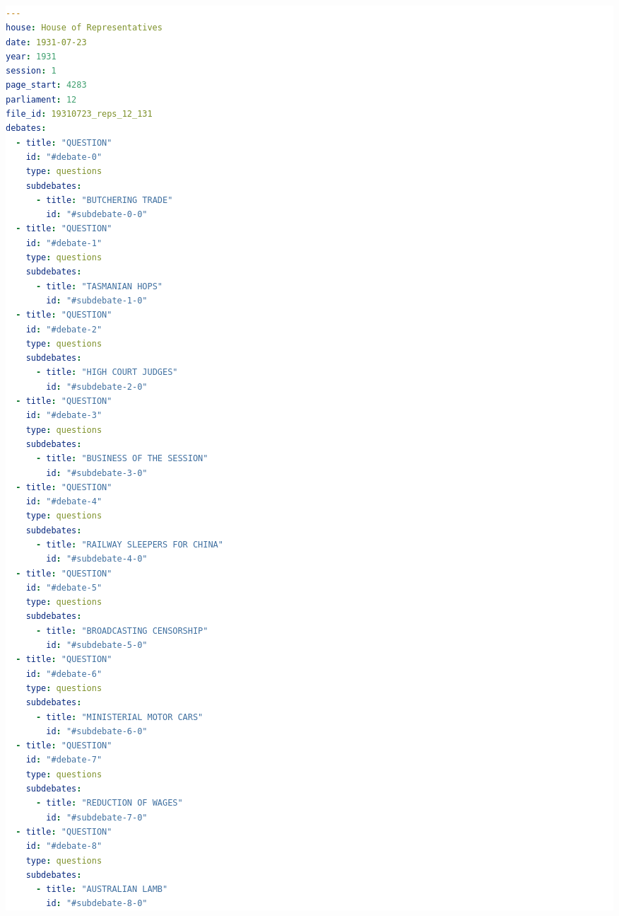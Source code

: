 ```yaml
---
house: House of Representatives
date: 1931-07-23
year: 1931
session: 1
page_start: 4283
parliament: 12
file_id: 19310723_reps_12_131
debates:
  - title: "QUESTION"
    id: "#debate-0"
    type: questions
    subdebates:
      - title: "BUTCHERING TRADE"
        id: "#subdebate-0-0"
  - title: "QUESTION"
    id: "#debate-1"
    type: questions
    subdebates:
      - title: "TASMANIAN HOPS"
        id: "#subdebate-1-0"
  - title: "QUESTION"
    id: "#debate-2"
    type: questions
    subdebates:
      - title: "HIGH COURT JUDGES"
        id: "#subdebate-2-0"
  - title: "QUESTION"
    id: "#debate-3"
    type: questions
    subdebates:
      - title: "BUSINESS OF THE SESSION"
        id: "#subdebate-3-0"
  - title: "QUESTION"
    id: "#debate-4"
    type: questions
    subdebates:
      - title: "RAILWAY SLEEPERS FOR CHINA"
        id: "#subdebate-4-0"
  - title: "QUESTION"
    id: "#debate-5"
    type: questions
    subdebates:
      - title: "BROADCASTING CENSORSHIP"
        id: "#subdebate-5-0"
  - title: "QUESTION"
    id: "#debate-6"
    type: questions
    subdebates:
      - title: "MINISTERIAL MOTOR CARS"
        id: "#subdebate-6-0"
  - title: "QUESTION"
    id: "#debate-7"
    type: questions
    subdebates:
      - title: "REDUCTION OF WAGES"
        id: "#subdebate-7-0"
  - title: "QUESTION"
    id: "#debate-8"
    type: questions
    subdebates:
      - title: "AUSTRALIAN LAMB"
        id: "#subdebate-8-0"
```